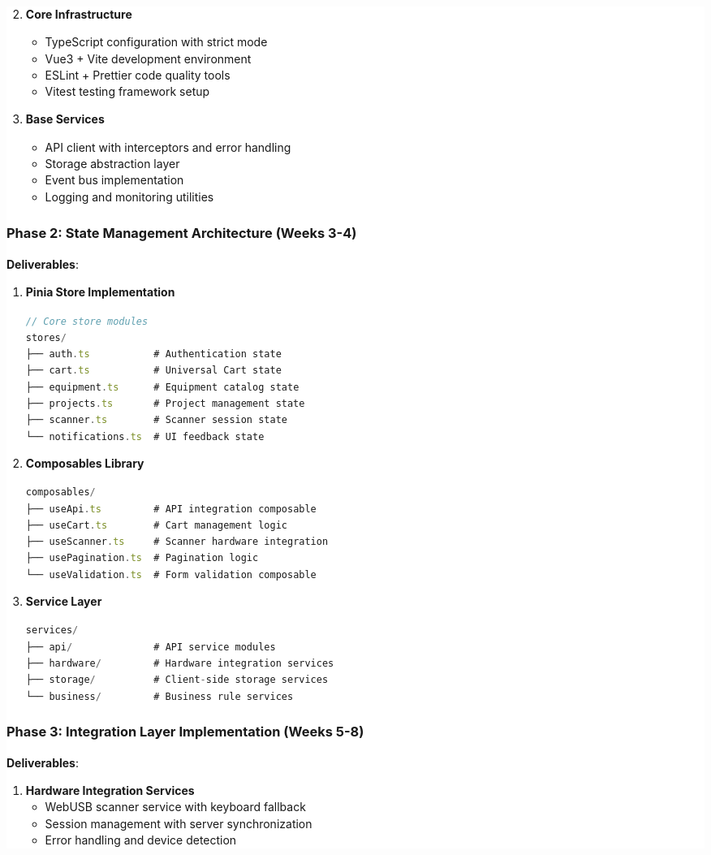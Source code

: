 2. **Core Infrastructure**
   - TypeScript configuration with strict mode
   - Vue3 + Vite development environment
   - ESLint + Prettier code quality tools
   - Vitest testing framework setup

3. **Base Services**
   - API client with interceptors and error handling
   - Storage abstraction layer
   - Event bus implementation
   - Logging and monitoring utilities

### Phase 2: State Management Architecture (Weeks 3-4)

**Deliverables**:

1. **Pinia Store Implementation**

   ```typescript
   // Core store modules
   stores/
   ├── auth.ts           # Authentication state
   ├── cart.ts           # Universal Cart state
   ├── equipment.ts      # Equipment catalog state
   ├── projects.ts       # Project management state
   ├── scanner.ts        # Scanner session state
   └── notifications.ts  # UI feedback state
   ```

2. **Composables Library**

   ```typescript
   composables/
   ├── useApi.ts         # API integration composable
   ├── useCart.ts        # Cart management logic
   ├── useScanner.ts     # Scanner hardware integration
   ├── usePagination.ts  # Pagination logic
   └── useValidation.ts  # Form validation composable
   ```

3. **Service Layer**

   ```typescript
   services/
   ├── api/              # API service modules
   ├── hardware/         # Hardware integration services
   ├── storage/          # Client-side storage services
   └── business/         # Business rule services
   ```

### Phase 3: Integration Layer Implementation (Weeks 5-8)

**Deliverables**:

1. **Hardware Integration Services**
   - WebUSB scanner service with keyboard fallback
   - Session management with server synchronization
   - Error handling and device detection
